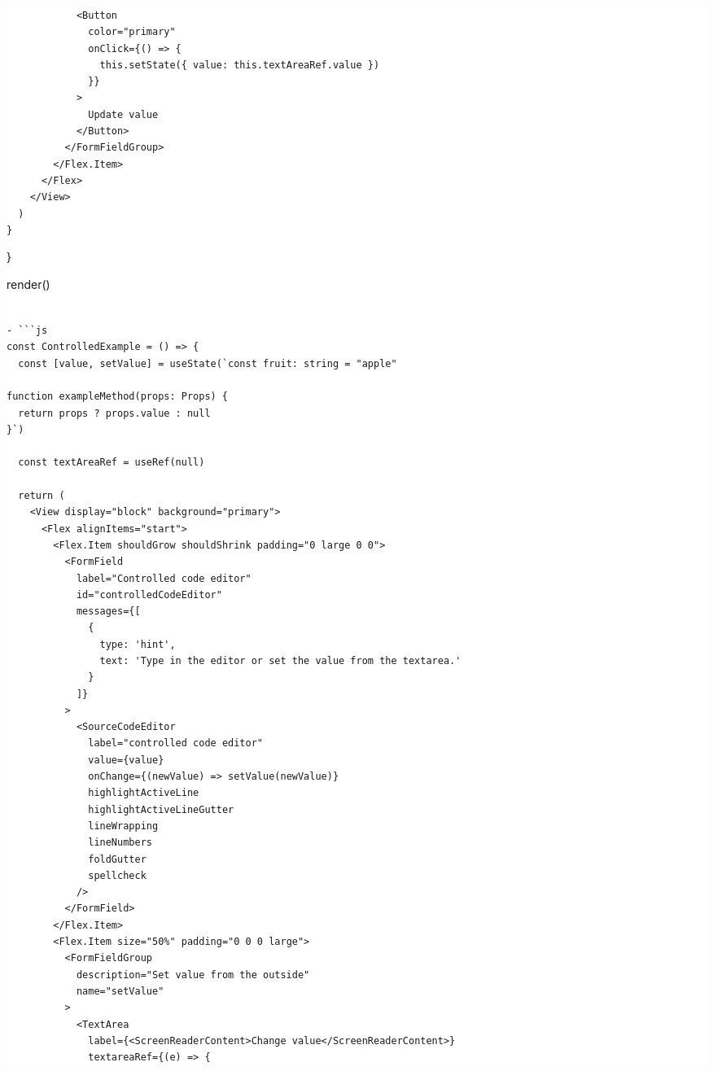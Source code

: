                 <Button
                  color="primary"
                  onClick={() => {
                    this.setState({ value: this.textAreaRef.value })
                  }}
                >
                  Update value
                </Button>
              </FormFieldGroup>
            </Flex.Item>
          </Flex>
        </View>
      )
    }
  }

  render(<ControlledExample />)
  ```

- ```js
  const ControlledExample = () => {
    const [value, setValue] = useState(`const fruit: string = "apple"
  
  function exampleMethod(props: Props) {
    return props ? props.value : null
  }`)

    const textAreaRef = useRef(null)

    return (
      <View display="block" background="primary">
        <Flex alignItems="start">
          <Flex.Item shouldGrow shouldShrink padding="0 large 0 0">
            <FormField
              label="Controlled code editor"
              id="controlledCodeEditor"
              messages={[
                {
                  type: 'hint',
                  text: 'Type in the editor or set the value from the textarea.'
                }
              ]}
            >
              <SourceCodeEditor
                label="controlled code editor"
                value={value}
                onChange={(newValue) => setValue(newValue)}
                highlightActiveLine
                highlightActiveLineGutter
                lineWrapping
                lineNumbers
                foldGutter
                spellcheck
              />
            </FormField>
          </Flex.Item>
          <Flex.Item size="50%" padding="0 0 0 large">
            <FormFieldGroup
              description="Set value from the outside"
              name="setValue"
            >
              <TextArea
                label={<ScreenReaderContent>Change value</ScreenReaderContent>}
                textareaRef={(e) => {
  ```